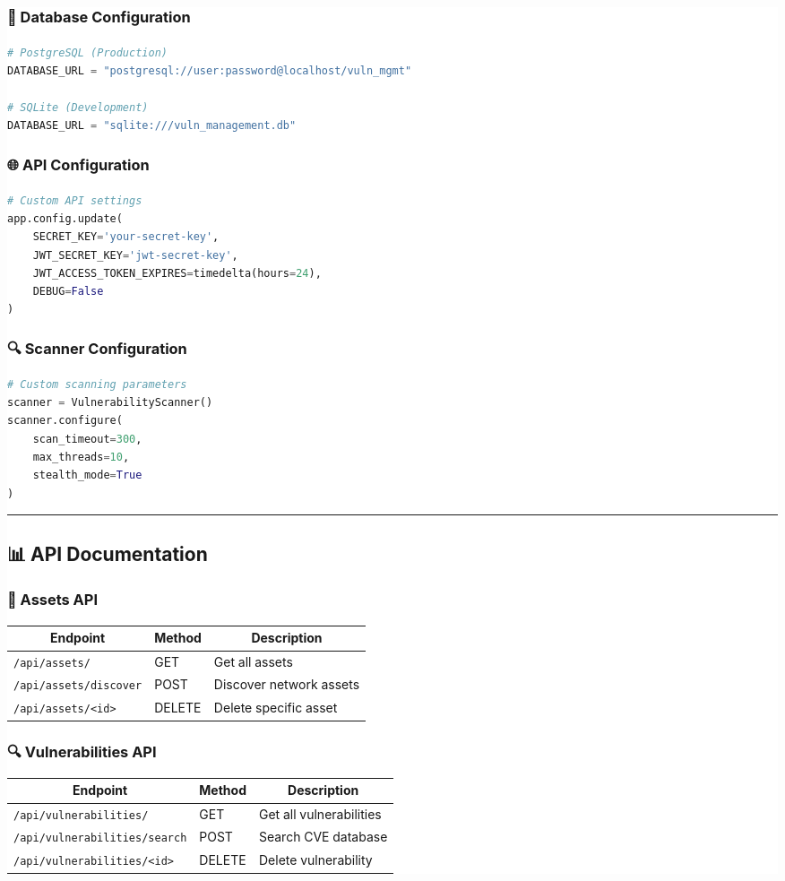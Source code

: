 ### 🎯 Database Configuration

```python
# PostgreSQL (Production)
DATABASE_URL = "postgresql://user:password@localhost/vuln_mgmt"

# SQLite (Development)
DATABASE_URL = "sqlite:///vuln_management.db"
```

### 🌐 API Configuration

```python
# Custom API settings
app.config.update(
    SECRET_KEY='your-secret-key',
    JWT_SECRET_KEY='jwt-secret-key',
    JWT_ACCESS_TOKEN_EXPIRES=timedelta(hours=24),
    DEBUG=False
)
```

### 🔍 Scanner Configuration

```python
# Custom scanning parameters
scanner = VulnerabilityScanner()
scanner.configure(
    scan_timeout=300,
    max_threads=10,
    stealth_mode=True
)
```

---

## 📊 API Documentation

### 🎯 Assets API

| Endpoint | Method | Description |
|----------|--------|-------------|
| `/api/assets/` | GET | Get all assets |
| `/api/assets/discover` | POST | Discover network assets |
| `/api/assets/<id>` | DELETE | Delete specific asset |

### 🔍 Vulnerabilities API

| Endpoint | Method | Description |
|----------|--------|-------------|
| `/api/vulnerabilities/` | GET | Get all vulnerabilities |
| `/api/vulnerabilities/search` | POST | Search CVE database |
| `/api/vulnerabilities/<id>` | DELETE | Delete vulnerability |
